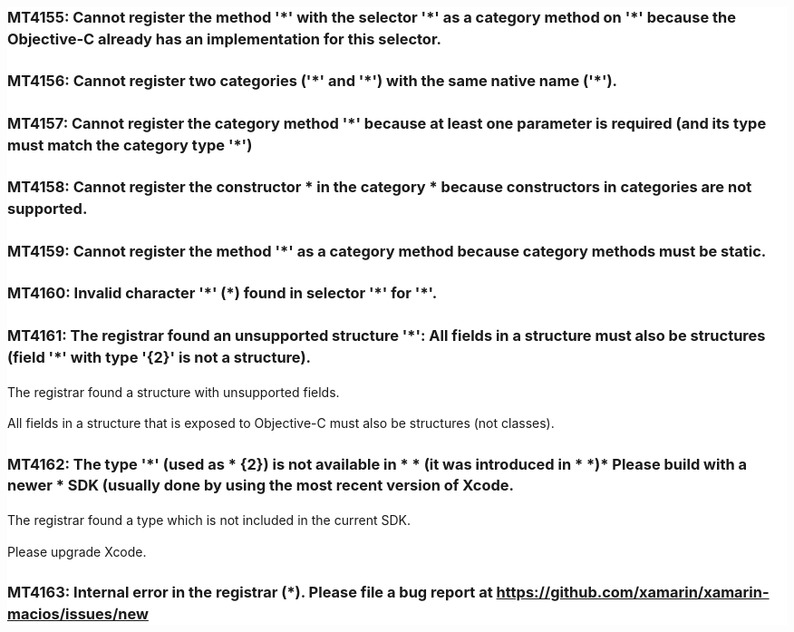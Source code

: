 ### MT4155: Cannot register the method '\*' with the selector '\*' as a category method on '*' because the Objective-C already has an implementation for this selector.

<a name="MT4156" />

### MT4156: Cannot register two categories ('\*' and '\*') with the same native name ('*').

<a name="MT4157" />

### MT4157: Cannot register the category method '\*' because at least one parameter is required (and its type must match the category type '\*')

<a name="MT4158" />

### MT4158: Cannot register the constructor * in the category * because constructors in categories are not supported.

<a name="MT4159" />

### MT4159: Cannot register the method '*' as a category method because category methods must be static.

<a name="MT4160" />

### MT4160: Invalid character '\*' (\*) found in selector '\*' for '\*'.

<a name="MT4161" />

### MT4161: The registrar found an unsupported structure '\*': All fields in a structure must also be structures (field '\*' with type '{2}' is not a structure).

The registrar found a structure with unsupported fields.

All fields in a structure that is exposed to Objective-C must also be structures (not classes).

<a name="MT4162" />

### MT4162: The type '\*' (used as * {2}) is not available in * * (it was introduced in * *)\* Please build with a newer * SDK (usually done by using the most recent version of Xcode.

The registrar found a type which is not included in the current SDK.

Please upgrade Xcode.

<a name="MT4163" />

### MT4163: Internal error in the registrar (*). Please file a bug report at https://github.com/xamarin/xamarin-macios/issues/new

